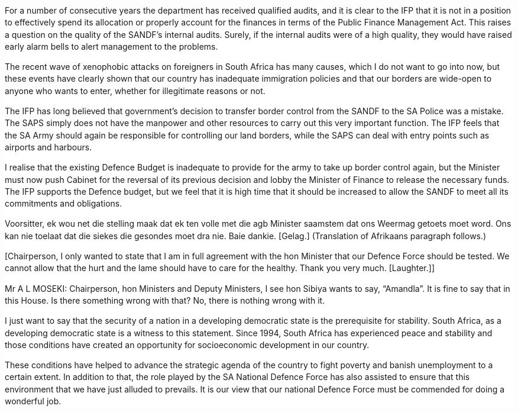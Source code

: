 For a number of consecutive years the department has received qualified
audits, and it is clear to the IFP that it is not in a position to
effectively spend its allocation or properly account for the finances in
terms of the Public Finance Management Act. This raises a question on the
quality of the SANDF’s internal audits. Surely, if the internal audits were
of a high quality, they would have raised early alarm bells to alert
management to the problems.

The recent wave of xenophobic attacks on foreigners in South Africa has
many causes, which I do not want to go into now, but these events have
clearly shown that our country has inadequate immigration policies and that
our borders are wide-open to anyone who wants to enter, whether for
illegitimate reasons or not.

The IFP has long believed that government’s decision to transfer border
control from the SANDF to the SA Police was a mistake. The SAPS simply does
not have the manpower and other resources to carry out this very important
function. The IFP feels that the SA Army should again be responsible for
controlling our land borders, while the SAPS can deal with entry points
such as airports and harbours.

I realise that the existing Defence Budget is inadequate to provide for the
army to take up border control again, but the Minister must now push
Cabinet for the reversal of its previous decision and lobby the Minister of
Finance to release the necessary funds. The IFP supports the Defence
budget, but we feel that it is high time that it should be increased to
allow the SANDF to meet all its commitments and obligations.

Voorsitter, ek wou net die stelling maak dat ek ten volle met die agb
Minister saamstem dat ons Weermag getoets moet word. Ons kan nie toelaat
dat die siekes die gesondes moet dra nie. Baie dankie. [Gelag.]
(Translation of Afrikaans paragraph follows.)

[Chairperson, I only wanted to state that I am in full agreement with the
hon Minister that our Defence Force should be tested. We cannot allow that
the hurt and the lame should have to care for the healthy. Thank you very
much. [Laughter.]]

Mr A L MOSEKI: Chairperson, hon Ministers and Deputy Ministers, I see hon
Sibiya wants to say, “Amandla”. It is fine to say that in this House. Is
there something wrong with that? No, there is nothing wrong with it.

I just want to say that the security of a nation in a developing democratic
state is the prerequisite for stability. South Africa, as a developing
democratic state is a witness to this statement. Since 1994, South Africa
has experienced peace and stability and those conditions have created an
opportunity for socioeconomic development in our country.

These conditions have helped to advance the strategic agenda of the country
to fight poverty and banish unemployment to a certain extent. In addition
to that, the role played by the SA National Defence Force has also assisted
to ensure that this environment that we have just alluded to prevails. It
is our view that our national Defence Force must be commended for doing a
wonderful job.
